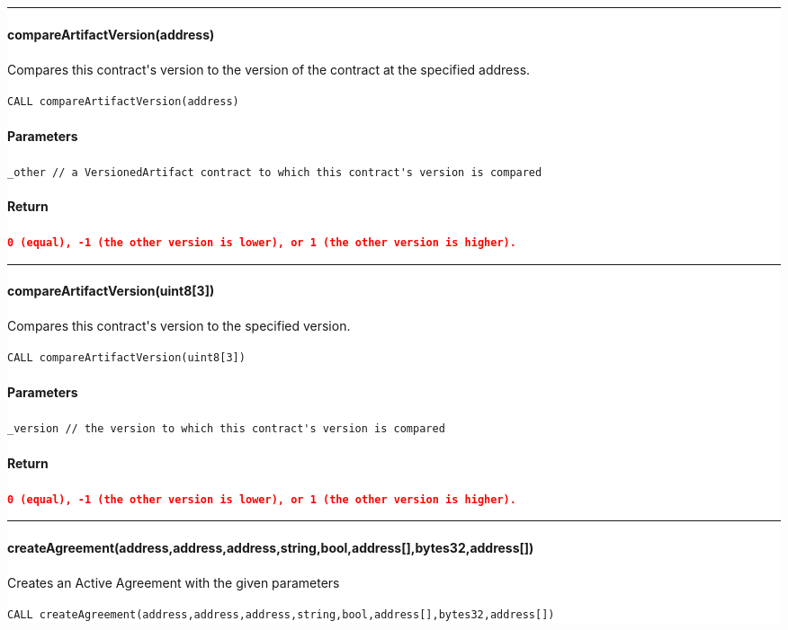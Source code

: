 
---

#### compareArtifactVersion(address)


Compares this contract's version to the version of the contract at the specified address.

```endpoint
CALL compareArtifactVersion(address)
```

#### Parameters

```solidity
_other // a VersionedArtifact contract to which this contract's version is compared

```

#### Return

```json
0 (equal), -1 (the other version is lower), or 1 (the other version is higher).
```


---

#### compareArtifactVersion(uint8[3])


Compares this contract's version to the specified version.

```endpoint
CALL compareArtifactVersion(uint8[3])
```

#### Parameters

```solidity
_version // the version to which this contract's version is compared

```

#### Return

```json
0 (equal), -1 (the other version is lower), or 1 (the other version is higher).
```


---

#### createAgreement(address,address,address,string,bool,address[],bytes32,address[])


Creates an Active Agreement with the given parameters

```endpoint
CALL createAgreement(address,address,address,string,bool,address[],bytes32,address[])
```
